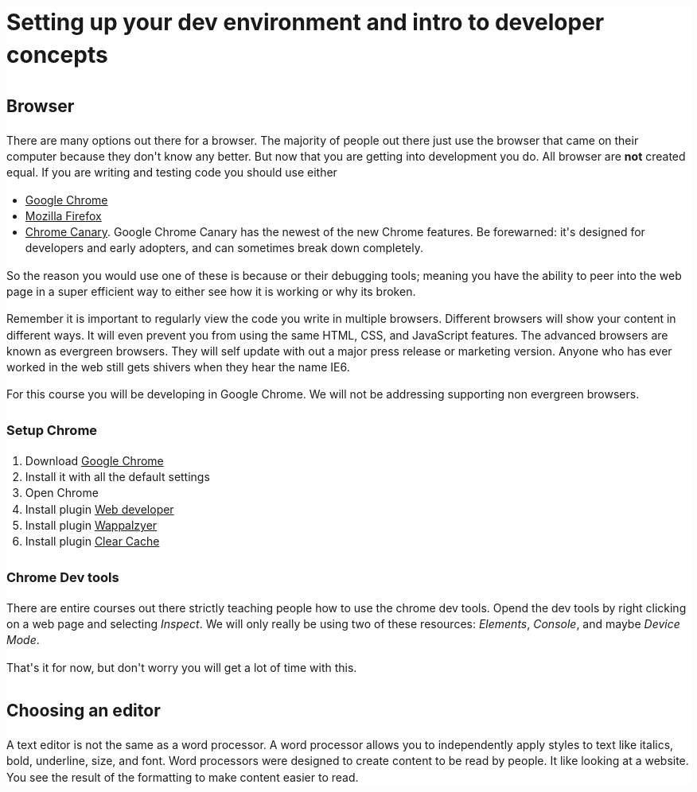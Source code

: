 # Setting up your dev environment and intro to developer concepts

## Browser

There are many options out there for a browser.  The majority of people out there just use the browser that came on their computer because they don't know any better.  But now that you are getting into development you do.  All browser are **not** created equal.  If you are writing and testing code you should use either 

- [Google Chrome](https://www.google.com/chrome/browser/desktop/index.html)
- [Mozilla Firefox](https://www.mozilla.org/en-US/firefox/desktop/)
- [Chrome Canary](https://www.google.com/intl/en/chrome/browser/canary.html?brand=KERZ#eula).  Google Chrome Canary has the newest of the new Chrome features. Be forewarned: it's designed for developers and early adopters, and can sometimes break down completely.

So the reason you would use one of these is because or their debugging tools; meaning you have the ability to peer into the web page in a super efficient way to either see how it is working or why its broken.  

Remember it is important to regularly view the code you write in multiple browsers.  Different browsers will show your content in different ways.  It will even prevent you from using the same HTML, CSS, and JavaScript features.  The advanced browsers are known as evergreen browsers.  They will self update with out a major press release or marketing version.  Anyone who has ever worked in the web still gets shivers when they hear the name IE6.

For this course you will be developing in Google Chrome.  We will not be addressing supporting non evergreen browsers.

### Setup Chrome
1. Download [Google Chrome](https://www.google.com/chrome/browser/desktop/index.html)
2. Install it with all the default settings
3. Open Chrome
4. Install plugin [Web developer](https://chrome.google.com/webstore/detail/web-developer/bfbameneiokkgbdmiekhjnmfkcnldhhm?hl=en-US)
5. Install plugin [Wappalzyer](https://wappalyzer.com/download)
6. Install plugin [Clear Cache](https://chrome.google.com/webstore/detail/clear-cache/cppjkneekbjaeellbfkmgnhonkkjfpdn?hl=en)

### Chrome Dev tools
There are entire courses out there strictly teaching people how to use the chrome dev tools.  Opend the dev tools by right clicking on a web page and selecting *Inspect*.  We will only really be using two of these resources: *Elements*, *Console*, and maybe *Device Mode*.  

That's it for now, but don't worry you will get a lot of time with this.

## Choosing an editor

A text editor is not the same as a word processor.  A word processor allows you to independently apply styles to text like italics, bold, underline, size, and font.  Word processors were designed to create content to be read by people.  It like looking at a website.  You see the result of the formatting to make content easier to read.
